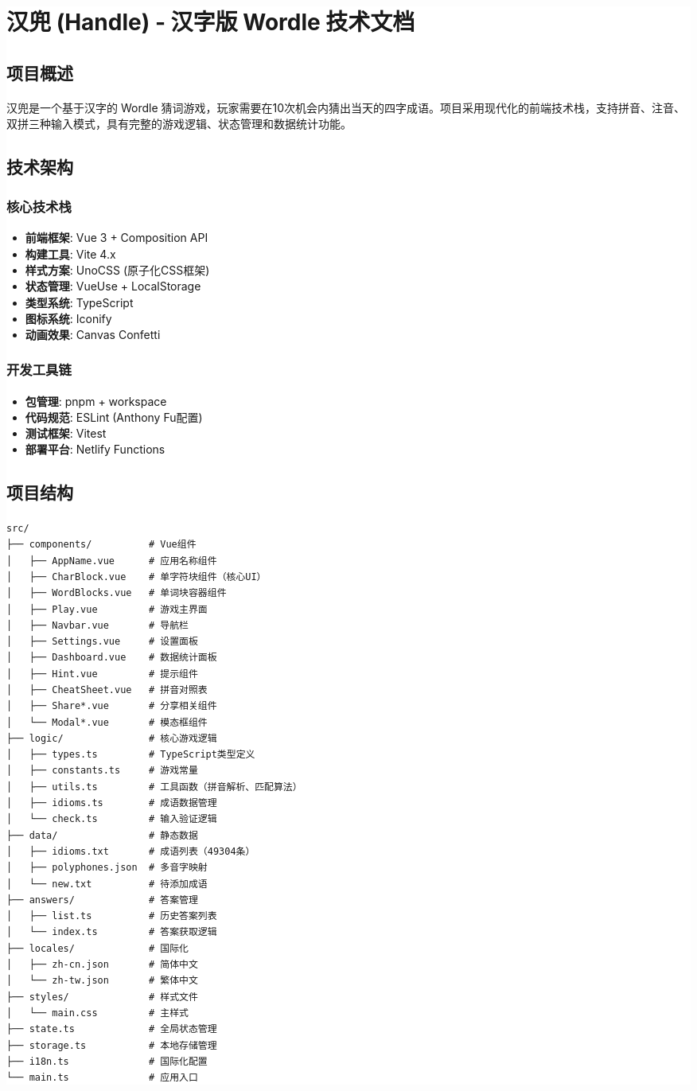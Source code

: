 # 汉兜 (Handle) - 汉字版 Wordle 技术文档

## 项目概述

汉兜是一个基于汉字的 Wordle 猜词游戏，玩家需要在10次机会内猜出当天的四字成语。项目采用现代化的前端技术栈，支持拼音、注音、双拼三种输入模式，具有完整的游戏逻辑、状态管理和数据统计功能。

## 技术架构

### 核心技术栈
- **前端框架**: Vue 3 + Composition API
- **构建工具**: Vite 4.x
- **样式方案**: UnoCSS (原子化CSS框架)
- **状态管理**: VueUse + LocalStorage
- **类型系统**: TypeScript
- **图标系统**: Iconify
- **动画效果**: Canvas Confetti

### 开发工具链
- **包管理**: pnpm + workspace
- **代码规范**: ESLint (Anthony Fu配置)
- **测试框架**: Vitest
- **部署平台**: Netlify Functions

## 项目结构

```
src/
├── components/          # Vue组件
│   ├── AppName.vue      # 应用名称组件
│   ├── CharBlock.vue    # 单字符块组件（核心UI）
│   ├── WordBlocks.vue   # 单词块容器组件
│   ├── Play.vue         # 游戏主界面
│   ├── Navbar.vue       # 导航栏
│   ├── Settings.vue     # 设置面板
│   ├── Dashboard.vue    # 数据统计面板
│   ├── Hint.vue         # 提示组件
│   ├── CheatSheet.vue   # 拼音对照表
│   ├── Share*.vue       # 分享相关组件
│   └── Modal*.vue       # 模态框组件
├── logic/               # 核心游戏逻辑
│   ├── types.ts         # TypeScript类型定义
│   ├── constants.ts     # 游戏常量
│   ├── utils.ts         # 工具函数（拼音解析、匹配算法）
│   ├── idioms.ts        # 成语数据管理
│   └── check.ts         # 输入验证逻辑
├── data/                # 静态数据
│   ├── idioms.txt       # 成语列表（49304条）
│   ├── polyphones.json  # 多音字映射
│   └── new.txt          # 待添加成语
├── answers/             # 答案管理
│   ├── list.ts          # 历史答案列表
│   └── index.ts         # 答案获取逻辑
├── locales/             # 国际化
│   ├── zh-cn.json       # 简体中文
│   └── zh-tw.json       # 繁体中文
├── styles/              # 样式文件
│   └── main.css         # 主样式
├── state.ts             # 全局状态管理
├── storage.ts           # 本地存储管理
├── i18n.ts              # 国际化配置
└── main.ts              # 应用入口
```